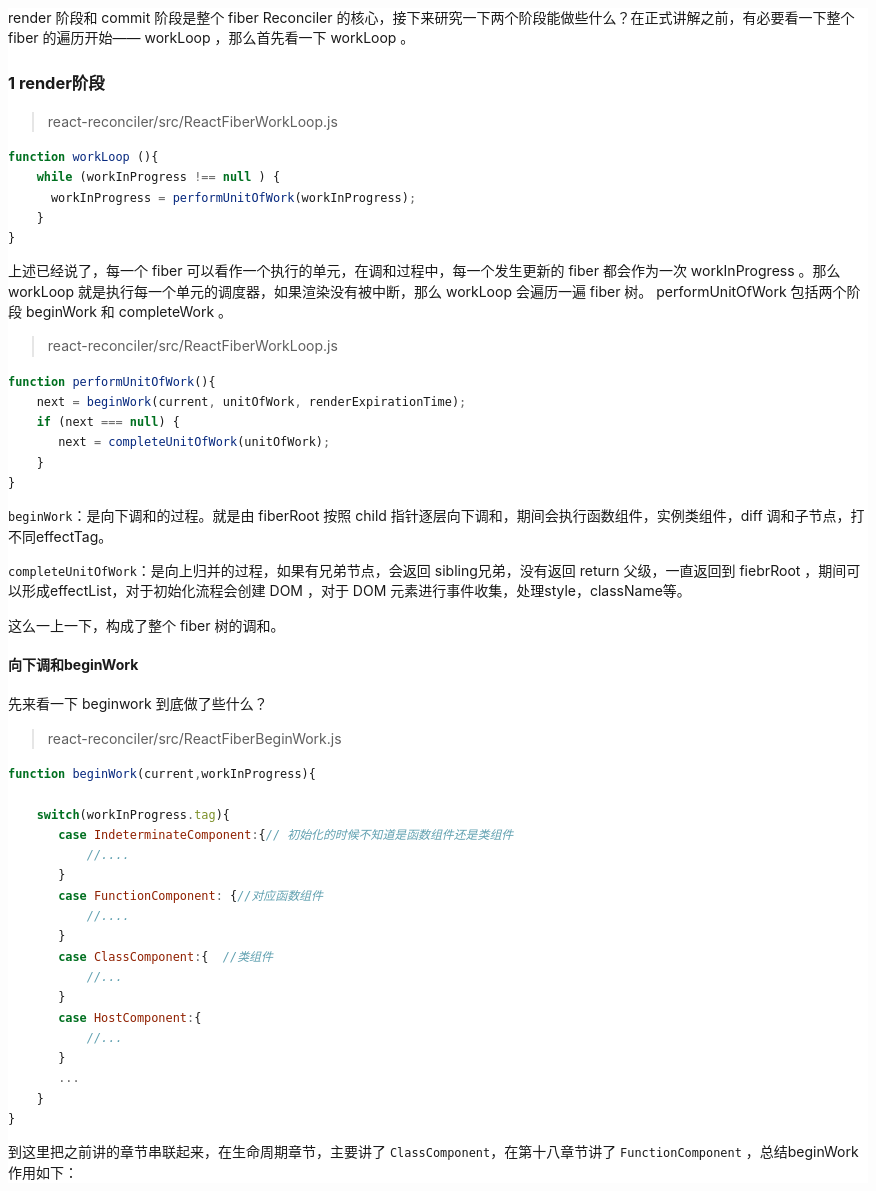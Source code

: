render 阶段和 commit 阶段是整个 fiber Reconciler 的核心，接下来研究一下两个阶段能做些什么？在正式讲解之前，有必要看一下整个 fiber 的遍历开始—— workLoop ，那么首先看一下 workLoop 。




### 1 render阶段

> react-reconciler/src/ReactFiberWorkLoop.js
````js
function workLoop (){
    while (workInProgress !== null ) {
      workInProgress = performUnitOfWork(workInProgress);
    }
}
````
上述已经说了，每一个 fiber 可以看作一个执行的单元，在调和过程中，每一个发生更新的 fiber 都会作为一次 workInProgress 。那么 workLoop 就是执行每一个单元的调度器，如果渲染没有被中断，那么 workLoop 会遍历一遍 fiber 树。
performUnitOfWork 包括两个阶段 beginWork 和 completeWork 。

> react-reconciler/src/ReactFiberWorkLoop.js
````js
function performUnitOfWork(){
    next = beginWork(current, unitOfWork, renderExpirationTime);
    if (next === null) {
       next = completeUnitOfWork(unitOfWork);
    }
}
````

`beginWork`：是向下调和的过程。就是由 fiberRoot 按照 child 指针逐层向下调和，期间会执行函数组件，实例类组件，diff 调和子节点，打不同effectTag。

`completeUnitOfWork`：是向上归并的过程，如果有兄弟节点，会返回 sibling兄弟，没有返回 return 父级，一直返回到 fiebrRoot ，期间可以形成effectList，对于初始化流程会创建 DOM ，对于 DOM 元素进行事件收集，处理style，className等。

这么一上一下，构成了整个 fiber 树的调和。

#### 向下调和beginWork

先来看一下 beginwork 到底做了些什么？

> react-reconciler/src/ReactFiberBeginWork.js
````js
function beginWork(current,workInProgress){

    switch(workInProgress.tag){
       case IndeterminateComponent:{// 初始化的时候不知道是函数组件还是类组件 
           //....
       }
       case FunctionComponent: {//对应函数组件
           //....
       }
       case ClassComponent:{  //类组件
           //...
       }
       case HostComponent:{
           //...  
       }
       ...
    }
}
````
到这里把之前讲的章节串联起来，在生命周期章节，主要讲了 `ClassComponent`，在第十八章节讲了 `FunctionComponent` ，总结beginWork 作用如下：
